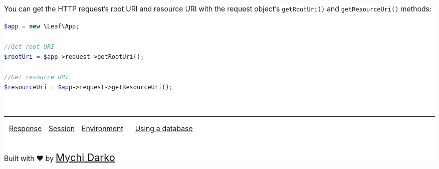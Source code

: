 You can get the HTTP request’s root URI and resource URI with the request object’s `getRootUri()` and `getResourceUri()` methods:

```php
$app = new \Leaf\App;

//Get root URI
$rootUri = $app->request->getRootUri();

//Get resource URI
$resourceUri = $app->request->getResourceUri();
```

<br>
<hr>

<a href="#/leaf/v/lucky-charm/http/response" style="margin: 0px 10px;">Response</a>
<a href="#/leaf/v/lucky-charm/http/session" style="margin: 0px; 10px;">Session</a>
<a href="#/leaf/v/lucky-charm/environment" style="margin: 0px 10px;">Environment</a>
<a href="#/leaf/v/lucky-charm/database" style="margin: 0px 10px;">Using a database</a>

<br>
Built with ❤ by <a href="https://mychi.netlify.app" style="font-size: 20px; color: #111;" target="_blank">Mychi Darko</a>